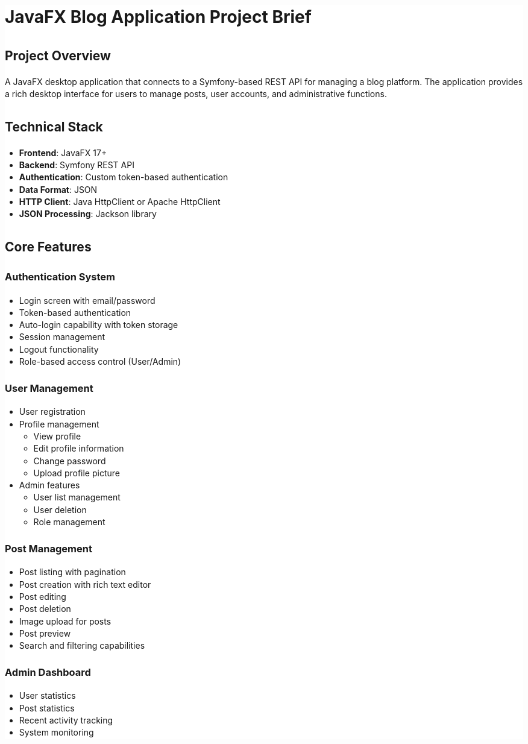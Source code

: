 # JavaFX Blog Application Project Brief

## Project Overview
A JavaFX desktop application that connects to a Symfony-based REST API for managing a blog platform. The application provides a rich desktop interface for users to manage posts, user accounts, and administrative functions.

## Technical Stack
- **Frontend**: JavaFX 17+
- **Backend**: Symfony REST API
- **Authentication**: Custom token-based authentication
- **Data Format**: JSON
- **HTTP Client**: Java HttpClient or Apache HttpClient
- **JSON Processing**: Jackson library

## Core Features

### Authentication System
- Login screen with email/password
- Token-based authentication
- Auto-login capability with token storage
- Session management
- Logout functionality
- Role-based access control (User/Admin)

### User Management
- User registration
- Profile management
  - View profile
  - Edit profile information
  - Change password
  - Upload profile picture
- Admin features
  - User list management
  - User deletion
  - Role management

### Post Management
- Post listing with pagination
- Post creation with rich text editor
- Post editing
- Post deletion
- Image upload for posts
- Post preview
- Search and filtering capabilities

### Admin Dashboard
- User statistics
- Post statistics
- Recent activity tracking
- System monitoring
